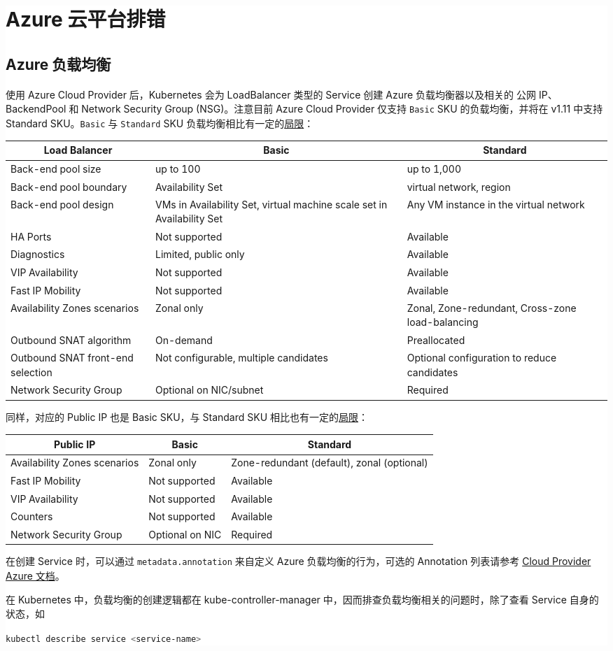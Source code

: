 # Azure 云平台排错

## Azure 负载均衡

使用 Azure Cloud Provider 后，Kubernetes 会为 LoadBalancer 类型的 Service 创建 Azure 负载均衡器以及相关的 公网 IP、BackendPool 和 Network Security Group (NSG)。注意目前 Azure Cloud Provider 仅支持 `Basic` SKU 的负载均衡，并将在 v1.11 中支持 Standard SKU。`Basic` 与 `Standard` SKU 负载均衡相比有一定的[局限](https://docs.microsoft.com/en-us/azure/load-balancer/load-balancer-standard-overview)：

| Load Balancer                     | Basic                                                                  | Standard                                         |
| --------------------------------- | ---------------------------------------------------------------------- | ------------------------------------------------ |
| Back-end pool size                | up to 100                                                              | up to 1,000                                      |
| Back-end pool boundary            | Availability Set                                                       | virtual network, region                          |
| Back-end pool design              | VMs in Availability Set, virtual machine scale set in Availability Set | Any VM instance in the virtual network           |
| HA Ports                          | Not supported                                                          | Available                                        |
| Diagnostics                       | Limited, public only                                                   | Available                                        |
| VIP Availability                  | Not supported                                                          | Available                                        |
| Fast IP Mobility                  | Not supported                                                          | Available                                        |
| Availability Zones scenarios      | Zonal only                                                             | Zonal, Zone-redundant, Cross-zone load-balancing |
| Outbound SNAT algorithm           | On-demand                                                              | Preallocated                                     |
| Outbound SNAT front-end selection | Not configurable, multiple candidates                                  | Optional configuration to reduce candidates      |
| Network Security Group            | Optional on NIC/subnet                                                 | Required                                         |

同样，对应的 Public IP 也是 Basic SKU，与 Standard SKU 相比也有一定的[局限](https://docs.microsoft.com/en-us/azure/load-balancer/load-balancer-standard-overview#sku-service-limits-and-abilities)：

| Public IP                    | Basic           | Standard                                   |
| ---------------------------- | --------------- | ------------------------------------------ |
| Availability Zones scenarios | Zonal only      | Zone-redundant (default), zonal (optional) |
| Fast IP Mobility             | Not supported   | Available                                  |
| VIP Availability             | Not supported   | Available                                  |
| Counters                     | Not supported   | Available                                  |
| Network Security Group       | Optional on NIC | Required                                   |

在创建 Service 时，可以通过 `metadata.annotation` 来自定义 Azure 负载均衡的行为，可选的 Annotation 列表请参考 [Cloud Provider Azure 文档](https://github.com/kubernetes-sigs/cloud-provider-azure/tree/master/docs/services)。

在 Kubernetes 中，负载均衡的创建逻辑都在 kube-controller-manager 中，因而排查负载均衡相关的问题时，除了查看 Service 自身的状态，如

```sh
kubectl describe service <service-name>
```
